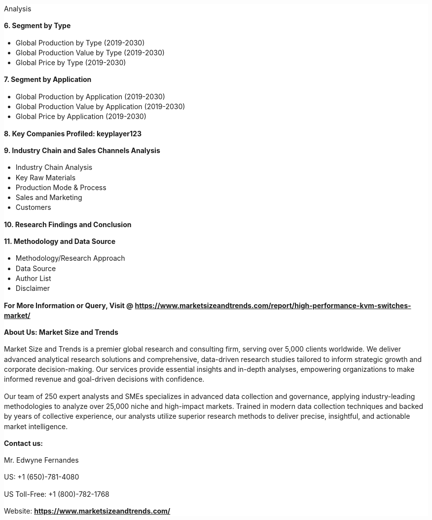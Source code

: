 Analysis&nbsp;</li></ul><p><strong>6. Segment by Type</strong></p><ul><li>Global Production by Type (2019-2030)</li><li>Global Production Value by Type (2019-2030)</li><li>Global Price by Type (2019-2030)</li></ul><p><strong>7. Segment by Application</strong></p><ul><li>Global Production by Application (2019-2030)</li><li>Global Production Value by Application (2019-2030)</li><li>Global Price by Application (2019-2030)</li></ul><p><strong>8. Key Companies Profiled: keyplayer123</strong></p><p><strong>9. Industry Chain and Sales Channels Analysis</strong></p><ul><li>Industry Chain Analysis</li><li>Key Raw Materials</li><li>Production Mode &amp; Process</li><li>Sales and Marketing</li><li>Customers</li></ul><p><strong>10. Research Findings and Conclusion</strong></p><p><strong>11. Methodology and Data Source</strong></p><ul><li>Methodology/Research Approach</li><li>Data Source</li><li>Author List</li><li>Disclaimer</li></ul></p><p><strong>For More Information or Query, Visit @ <a href="https://www.marketsizeandtrends.com/report/high-performance-kvm-switches-market/">https://www.marketsizeandtrends.com/report/high-performance-kvm-switches-market/</a></strong></p><p><strong>About Us: Market Size and Trends</strong></p><p>Market Size and Trends is a premier global research and consulting firm, serving over 5,000 clients worldwide. We deliver advanced analytical research solutions and comprehensive, data-driven research studies tailored to inform strategic growth and corporate decision-making. Our services provide essential insights and in-depth analyses, empowering organizations to make informed revenue and goal-driven decisions with confidence.</p><p>Our team of 250 expert analysts and SMEs specializes in advanced data collection and governance, applying industry-leading methodologies to analyze over 25,000 niche and high-impact markets. Trained in modern data collection techniques and backed by years of collective experience, our analysts utilize superior research methods to deliver precise, insightful, and actionable market intelligence.</p><p><strong>Contact us:</strong></p><p>Mr. Edwyne Fernandes</p><p>US: +1 (650)-781-4080</p><p>US Toll-Free: +1 (800)-782-1768</p><p>Website: <strong><a href="https://www.marketsizeandtrends.com/">https://www.marketsizeandtrends.com/</a></strong></p>
